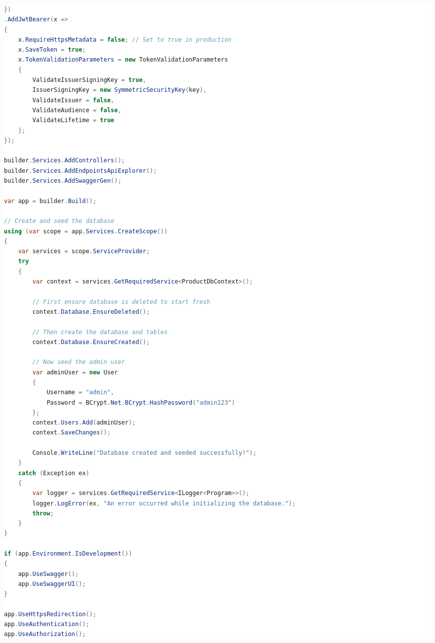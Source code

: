 ```csharp
})
.AddJwtBearer(x =>
{
    x.RequireHttpsMetadata = false; // Set to true in production
    x.SaveToken = true;
    x.TokenValidationParameters = new TokenValidationParameters
    {
        ValidateIssuerSigningKey = true,
        IssuerSigningKey = new SymmetricSecurityKey(key),
        ValidateIssuer = false,
        ValidateAudience = false,
        ValidateLifetime = true
    };
});

builder.Services.AddControllers();
builder.Services.AddEndpointsApiExplorer();
builder.Services.AddSwaggerGen();

var app = builder.Build();

// Create and seed the database
using (var scope = app.Services.CreateScope())
{
    var services = scope.ServiceProvider;
    try
    {
        var context = services.GetRequiredService<ProductDbContext>();
        
        // First ensure database is deleted to start fresh
        context.Database.EnsureDeleted();
        
        // Then create the database and tables
        context.Database.EnsureCreated();

        // Now seed the admin user
        var adminUser = new User
        {
            Username = "admin",
            Password = BCrypt.Net.BCrypt.HashPassword("admin123")
        };
        context.Users.Add(adminUser);
        context.SaveChanges();
        
        Console.WriteLine("Database created and seeded successfully!");
    }
    catch (Exception ex)
    {
        var logger = services.GetRequiredService<ILogger<Program>>();
        logger.LogError(ex, "An error occurred while initializing the database.");
        throw;
    }
}

if (app.Environment.IsDevelopment())
{
    app.UseSwagger();
    app.UseSwaggerUI();
}

app.UseHttpsRedirection();
app.UseAuthentication();
app.UseAuthorization();
```